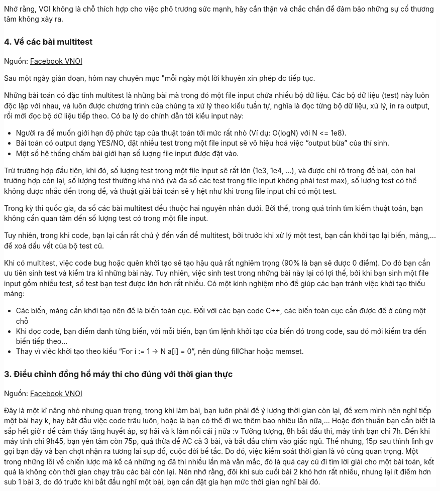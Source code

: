 Nhớ rằng, VOI không là chỗ thích hợp cho việc phô trương sức mạnh, hãy cẩn thận và chắc chắn để đảm bảo những sự cố thương tâm không xảy ra.

### 4. Về các bài multitest

Nguồn: [Facebook VNOI](https://www.facebook.com/groups/163215593699283/permalink/1338258636194967/)

Sau một ngày gián đoạn, hôm nay chuyên mục "mỗi ngày một lời khuyên xin phép đc tiếp tục.

Những bài toán có đặc tính multitest là những bài mà trong đó một file input chứa nhiều bộ dữ liệu. Các bộ dữ liệu (test) này luôn độc lập với nhau, và luôn được chương trình của chúng ta xử lý theo kiểu tuần tự, nghĩa là đọc từng bộ dữ liệu, xử lý, in ra output, rồi mới đọc bộ dữ liệu tiếp theo.
Có ba lý do chính dẫn tới kiểu input này:

- Người ra đề muốn giới hạn độ phức tạp của thuật toán tới mức rất nhỏ (Ví dụ: O(logN) với N <= 1e8).
- Bài toán có output dạng YES/NO, đặt nhiều test trong một file input sẽ vô hiệu hoá việc “output bừa” của thí sinh.
- Một số hệ thống chấm bài giới hạn số lượng file input được đặt vào.

Trừ trường hợp đầu tiên, khi đó, số lượng test trong một file input sẽ rất lớn (1e3, 1e4, …), và được chỉ rõ trong đề bài, còn hai trường hợp còn lại, số lượng test thường khá nhỏ (và đa số các test trong file input không phải test max), số lượng test có thể không được nhắc đến trong đề, và thuật giải bài toán sẽ y hệt như khi trong file input chỉ có một test.

Trong kỳ thi quốc gia, đa số các bài multitest đều thuộc hai nguyên nhân dưới. Bởi thế, trong quá trình tìm kiếm thuật toán, bạn không cần quan tâm đến số lượng test có trong một file input.

Tuy nhiên, trong khi code, bạn lại cần rất chú ý đến vấn đề multitest, bởi trước khi xử lý một test, bạn cần khởi tạo lại biến, mảng,... để xoá dấu vết của bộ test cũ.

Khi có multitest, việc code bug hoặc quên khởi tạo sẽ tạo hậu quả rất nghiêm trọng (90% là bạn sẽ được 0 điểm). Do đó bạn cần ưu tiên sinh test và kiểm tra kĩ những bài này. Tuy nhiên, việc sinh test trong những bài này lại có lợi thế, bởi khi bạn sinh một file input gồm nhiều test, số test bạn test được lớn hơn rất nhiều.
Có một kinh nghiệm nhỏ để giúp các bạn tránh việc khởi tạo thiếu mảng: 

- Các biến, mảng cần khởi tạo nên để là biến toàn cục. Đối với các bạn code C++, các biến toàn cục cần được để ở cùng một chỗ
- Khi đọc code, bạn điểm danh từng biến, với mỗi biến, bạn tìm lệnh khởi tạo của biến đó trong code, sau đó mới kiểm tra đến biến tiếp theo…
- Thay vì viêc khởi tạo theo kiểu “For i := 1 -> N a[i] = 0”, nên dùng fillChar hoặc memset.

### 3. Điều chỉnh đồng hồ máy thi cho đúng với thời gian thực

Nguồn: [Facebook VNOI](https://www.facebook.com/groups/163215593699283/permalink/1340150249339139/)

Đây là một kĩ năng nhỏ nhưng quan trọng, trong khi làm bài, bạn luôn phải để ý lượng thời gian còn lại, để xem mình nên nghĩ tiếp một bài hay k, hay bắt đầu việc code trâu luôn, hoặc là bạn có thể đi wc thêm bao nhiêu lần nữa,... Hoặc đơn thuần bạn cần biết là sắp hết giờ r để cảm thấy tăng huyết áp, sợ hãi và k làm nổi cái j nữa :v
Tưởng tượng, 8h bắt đầu thi, máy tính bạn chỉ 7h. Đến khi máy tính chỉ 9h45, bạn yên tâm còn 75p, quá thừa để AC cả 3 bài, và bắt đầu chìm vào giấc ngủ. Thế nhưng, 15p sau thình lình gv gọi bạn dậy và bạn chợt nhận ra tương lai sụp đổ, cuộc đời bế tắc. Do đó, việc kiểm soát thời gian là vô cùng quan trọng.
Một trong những lỗi về chiến lược mà kể cả những ng đã thi nhiều lần mà vẫn mắc, đó là quá cay cú đi tìm lời giải cho một bài toán, kết quả là không còn thời gian chạy trâu các bài còn lại. Nên nhớ rằng, đôi khi sub cuối bài 2 khó hơn rất nhiều, nhưng lại ít điểm hơn sub 1 bài 3, do đó trước khi bắt đầu nghĩ một bài, bạn cần đặt gia hạn mức thời gian nghĩ bài đó.
